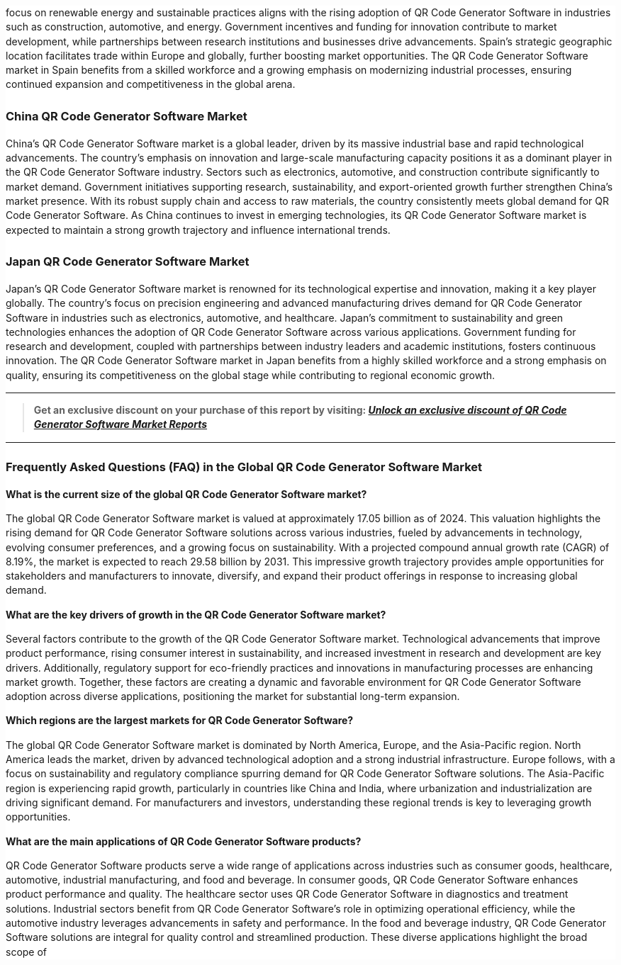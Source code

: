 focus on renewable energy and sustainable practices aligns with the rising adoption of QR Code Generator Software in industries such as construction, automotive, and energy. Government incentives and funding for innovation contribute to market development, while partnerships between research institutions and businesses drive advancements. Spain&rsquo;s strategic geographic location facilitates trade within Europe and globally, further boosting market opportunities. The QR Code Generator Software market in Spain benefits from a skilled workforce and a growing emphasis on modernizing industrial processes, ensuring continued expansion and competitiveness in the global arena.</p><h3>China QR Code Generator Software Market</h3><p>China&rsquo;s QR Code Generator Software market is a global leader, driven by its massive industrial base and rapid technological advancements. The country&rsquo;s emphasis on innovation and large-scale manufacturing capacity positions it as a dominant player in the QR Code Generator Software industry. Sectors such as electronics, automotive, and construction contribute significantly to market demand. Government initiatives supporting research, sustainability, and export-oriented growth further strengthen China&rsquo;s market presence. With its robust supply chain and access to raw materials, the country consistently meets global demand for QR Code Generator Software. As China continues to invest in emerging technologies, its QR Code Generator Software market is expected to maintain a strong growth trajectory and influence international trends.</p><h3>Japan QR Code Generator Software Market</h3><p>Japan&rsquo;s QR Code Generator Software market is renowned for its technological expertise and innovation, making it a key player globally. The country&rsquo;s focus on precision engineering and advanced manufacturing drives demand for QR Code Generator Software in industries such as electronics, automotive, and healthcare. Japan&rsquo;s commitment to sustainability and green technologies enhances the adoption of QR Code Generator Software across various applications. Government funding for research and development, coupled with partnerships between industry leaders and academic institutions, fosters continuous innovation. The QR Code Generator Software market in Japan benefits from a highly skilled workforce and a strong emphasis on quality, ensuring its competitiveness on the global stage while contributing to regional economic growth.</p><hr /><blockquote><p><strong>Get an exclusive discount on your purchase of this report by visiting: <em><a href="://marketresearchpulse.com/ask-for-discount/16039?utm_source=Github&amp;utm_medium=091">Unlock an exclusive discount of QR Code Generator Software Market Reports</a></em>&nbsp;</strong></p></blockquote><hr /><h3>Frequently Asked Questions (FAQ) in the Global QR Code Generator Software Market</h3><p><strong>What is the current size of the global QR Code Generator Software market?</strong></p><p>The global QR Code Generator Software market is valued at approximately 17.05 billion as of 2024. This valuation highlights the rising demand for QR Code Generator Software solutions across various industries, fueled by advancements in technology, evolving consumer preferences, and a growing focus on sustainability. With a projected compound annual growth rate (CAGR) of 8.19%, the market is expected to reach 29.58 billion by 2031. This impressive growth trajectory provides ample opportunities for stakeholders and manufacturers to innovate, diversify, and expand their product offerings in response to increasing global demand.</p><p><strong>What are the key drivers of growth in the QR Code Generator Software market?</strong></p><p>Several factors contribute to the growth of the QR Code Generator Software market. Technological advancements that improve product performance, rising consumer interest in sustainability, and increased investment in research and development are key drivers. Additionally, regulatory support for eco-friendly practices and innovations in manufacturing processes are enhancing market growth. Together, these factors are creating a dynamic and favorable environment for QR Code Generator Software adoption across diverse applications, positioning the market for substantial long-term expansion.</p><p><strong>Which regions are the largest markets for QR Code Generator Software?</strong></p><p>The global QR Code Generator Software market is dominated by North America, Europe, and the Asia-Pacific region. North America leads the market, driven by advanced technological adoption and a strong industrial infrastructure. Europe follows, with a focus on sustainability and regulatory compliance spurring demand for QR Code Generator Software solutions. The Asia-Pacific region is experiencing rapid growth, particularly in countries like China and India, where urbanization and industrialization are driving significant demand. For manufacturers and investors, understanding these regional trends is key to leveraging growth opportunities.</p><p><strong>What are the main applications of QR Code Generator Software products?</strong></p><p>QR Code Generator Software products serve a wide range of applications across industries such as consumer goods, healthcare, automotive, industrial manufacturing, and food and beverage. In consumer goods, QR Code Generator Software enhances product performance and quality. The healthcare sector uses QR Code Generator Software in diagnostics and treatment solutions. Industrial sectors benefit from QR Code Generator Software&rsquo;s role in optimizing operational efficiency, while the automotive industry leverages advancements in safety and performance. In the food and beverage industry, QR Code Generator Software solutions are integral for quality control and streamlined production. These diverse applications highlight the broad scope of